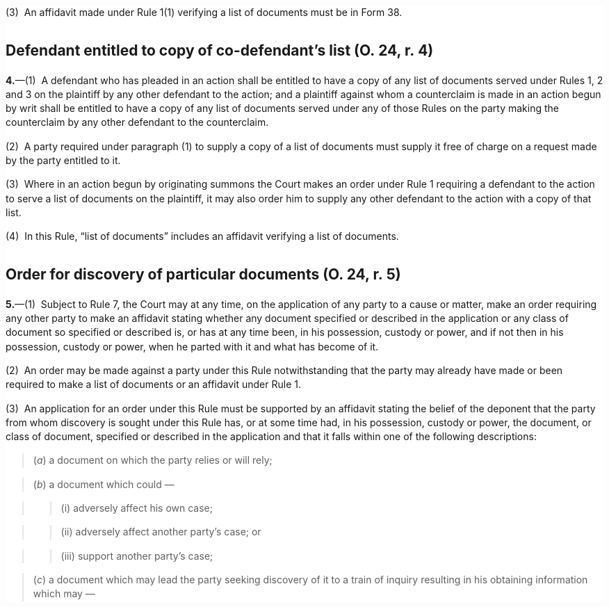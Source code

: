 

(3)  An affidavit made under Rule 1(1) verifying a list of documents must be in Form 38.

## Defendant entitled to copy of co-defendant’s list (O. 24, r. 4)

**4.**—(1)  A defendant who has pleaded in an action shall be entitled to have a copy of any list of documents served under Rules 1, 2 and 3 on the plaintiff by any other defendant to the action; and a plaintiff against whom a counterclaim is made in an action begun by writ shall be entitled to have a copy of any list of documents served under any of those Rules on the party making the counterclaim by any other defendant to the counterclaim.



(2)  A party required under paragraph (1) to supply a copy of a list of documents must supply it free of charge on a request made by the party entitled to it.



(3)  Where in an action begun by originating summons the Court makes an order under Rule 1 requiring a defendant to the action to serve a list of documents on the plaintiff, it may also order him to supply any other defendant to the action with a copy of that list.



(4)  In this Rule, “list of documents” includes an affidavit verifying a list of documents.

## Order for discovery of particular documents (O. 24, r. 5)

**5.**—(1)  Subject to Rule 7, the Court may at any time, on the application of any party to a cause or matter, make an order requiring any other party to make an affidavit stating whether any document specified or described in the application or any class of document so specified or described is, or has at any time been, in his possession, custody or power, and if not then in his possession, custody or power, when he parted with it and what has become of it.



(2)  An order may be made against a party under this Rule notwithstanding that the party may already have made or been required to make a list of documents or an affidavit under Rule 1.



(3)  An application for an order under this Rule must be supported by an affidavit stating the belief of the deponent that the party from whom discovery is sought under this Rule has, or at some time had, in his possession, custody or power, the document, or class of document, specified or described in the application and that it falls within one of the following descriptions:

>(_a_) a document on which the party relies or will rely;

>(_b_) a document which could —

>>(i) adversely affect his own case;

>>(ii) adversely affect another party’s case; or

>>(iii) support another party’s case;

>(_c_) a document which may lead the party seeking discovery of it to a train of inquiry resulting in his obtaining information which may —
